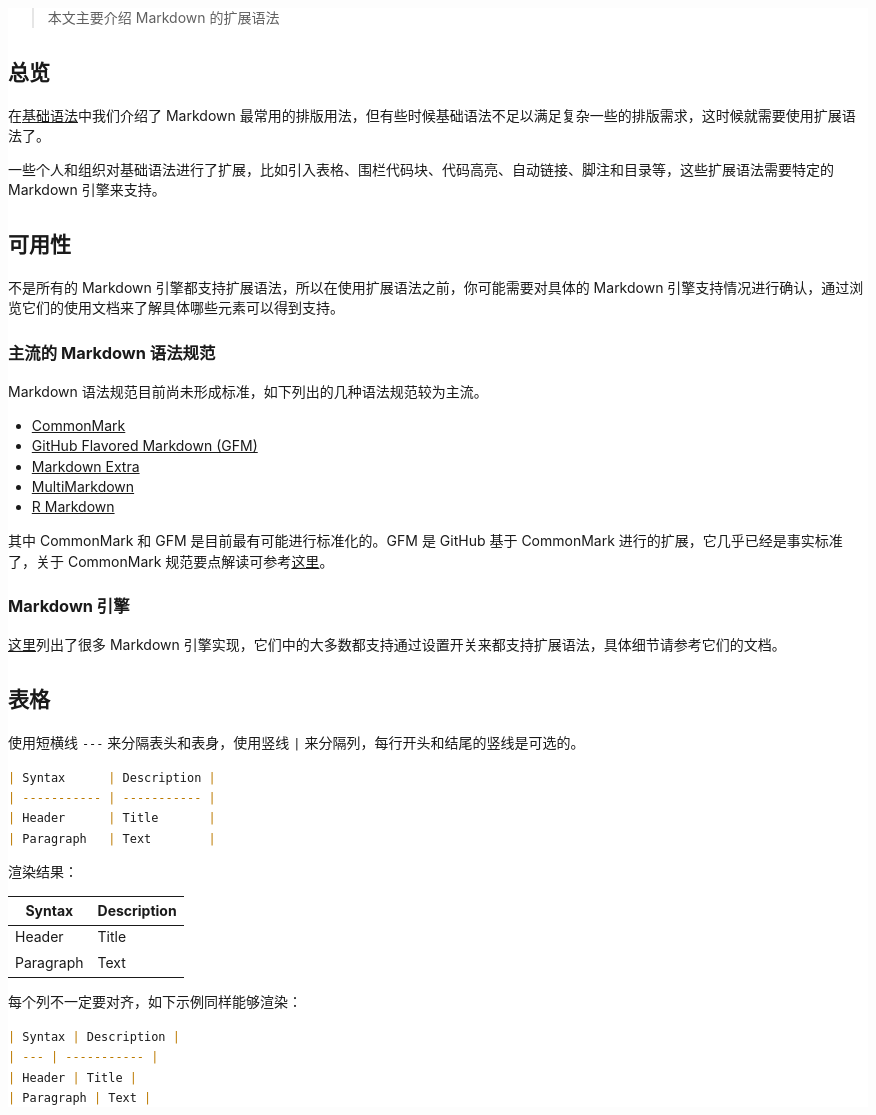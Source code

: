 > 本文主要介绍 Markdown 的扩展语法

## 总览

在[基础语法](https://ld246.com/article/1583129520165)中我们介绍了 Markdown 最常用的排版用法，但有些时候基础语法不足以满足复杂一些的排版需求，这时候就需要使用扩展语法了。

一些个人和组织对基础语法进行了扩展，比如引入表格、围栏代码块、代码高亮、自动链接、脚注和目录等，这些扩展语法需要特定的 Markdown 引擎来支持。

## 可用性

不是所有的 Markdown 引擎都支持扩展语法，所以在使用扩展语法之前，你可能需要对具体的 Markdown 引擎支持情况进行确认，通过浏览它们的使用文档来了解具体哪些元素可以得到支持。

### 主流的 Markdown 语法规范

Markdown 语法规范目前尚未形成标准，如下列出的几种语法规范较为主流。

* [CommonMark](https://commonmark.org)
* [GitHub Flavored Markdown (GFM)](https://github.github.com/gfm)
* [Markdown Extra](https://michelf.ca/projects/php-markdown/extra)
* [MultiMarkdown](https://fletcherpenney.net/multimarkdown)
* [R Markdown](https://rmarkdown.rstudio.com)

其中 CommonMark 和 GFM 是目前最有可能进行标准化的。GFM 是 GitHub 基于 CommonMark 进行的扩展，它几乎已经是事实标准了，关于 CommonMark 规范要点解读可参考[这里](https://ld246.com/article/1566893557720)。

### Markdown 引擎

[这里](https://github.com/markdown/markdown.github.com/wiki/Implementations)列出了很多 Markdown 引擎实现，它们中的大多数都支持通过设置开关来都支持扩展语法，具体细节请参考它们的文档。

## 表格

使用短横线 `---` 来分隔表头和表身，使用竖线 `|` 来分隔列，每行开头和结尾的竖线是可选的。

```markdown
| Syntax      | Description |
| ----------- | ----------- |
| Header      | Title       |
| Paragraph   | Text        |
```

渲染结果：

| Syntax    | Description |
| --------- | ----------- |
| Header    | Title       |
| Paragraph | Text        |

每个列不一定要对齐，如下示例同样能够渲染：

```markdown
| Syntax | Description |
| --- | ----------- |
| Header | Title |
| Paragraph | Text |
```
